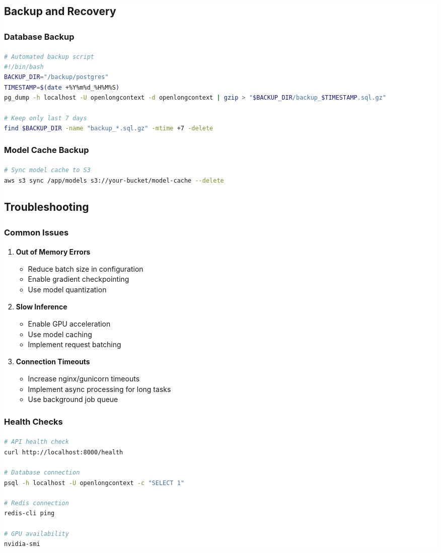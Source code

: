 ## Backup and Recovery

### Database Backup
```bash
# Automated backup script
#!/bin/bash
BACKUP_DIR="/backup/postgres"
TIMESTAMP=$(date +%Y%m%d_%H%M%S)
pg_dump -h localhost -U openlongcontext -d openlongcontext | gzip > "$BACKUP_DIR/backup_$TIMESTAMP.sql.gz"

# Keep only last 7 days
find $BACKUP_DIR -name "backup_*.sql.gz" -mtime +7 -delete
```

### Model Cache Backup
```bash
# Sync model cache to S3
aws s3 sync /app/models s3://your-bucket/model-cache --delete
```

## Troubleshooting

### Common Issues

1. **Out of Memory Errors**
   - Reduce batch size in configuration
   - Enable gradient checkpointing
   - Use model quantization

2. **Slow Inference**
   - Enable GPU acceleration
   - Use model caching
   - Implement request batching

3. **Connection Timeouts**
   - Increase nginx/gunicorn timeouts
   - Implement async processing for long tasks
   - Use background job queue

### Health Checks
```bash
# API health check
curl http://localhost:8000/health

# Database connection
psql -h localhost -U openlongcontext -c "SELECT 1"

# Redis connection
redis-cli ping

# GPU availability
nvidia-smi
```
